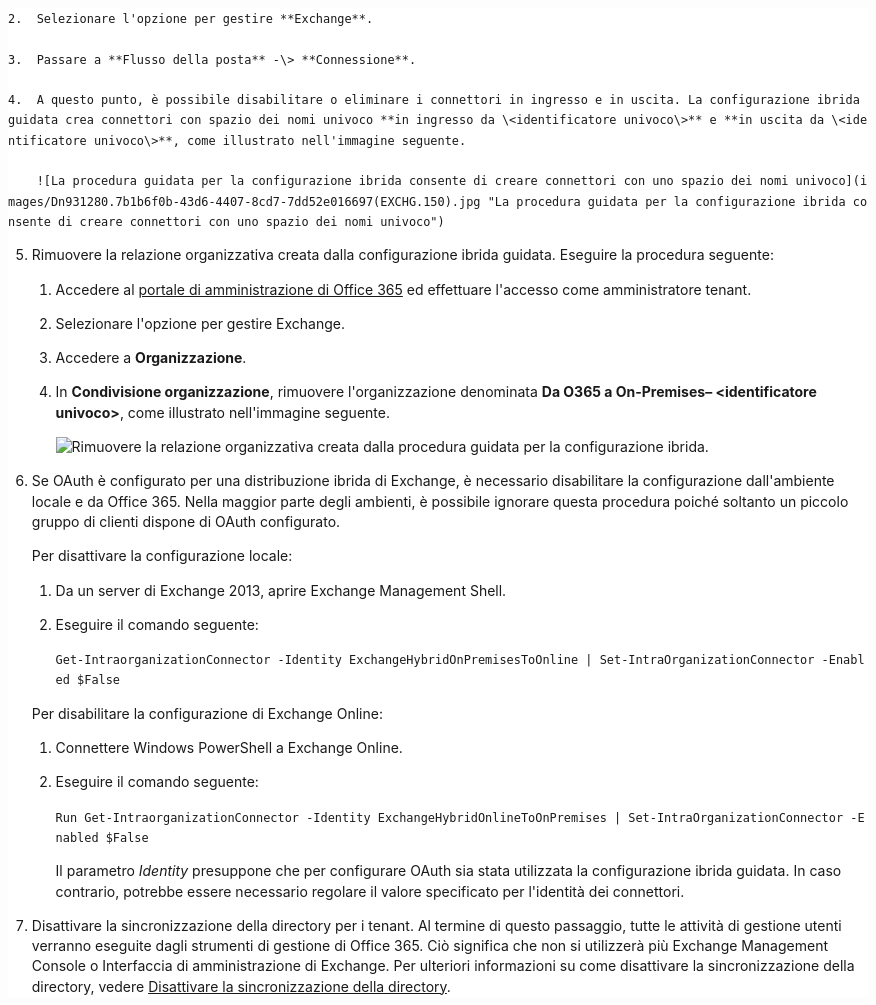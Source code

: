     2.  Selezionare l'opzione per gestire **Exchange**.
    
    3.  Passare a **Flusso della posta** -\> **Connessione**.
    
    4.  A questo punto, è possibile disabilitare o eliminare i connettori in ingresso e in uscita. La configurazione ibrida guidata crea connettori con spazio dei nomi univoco **in ingresso da \<identificatore univoco\>** e **in uscita da \<identificatore univoco\>**, come illustrato nell'immagine seguente.
        
        ![La procedura guidata per la configurazione ibrida consente di creare connettori con uno spazio dei nomi univoco](images/Dn931280.7b1b6f0b-43d6-4407-8cd7-7dd52e016697(EXCHG.150).jpg "La procedura guidata per la configurazione ibrida consente di creare connettori con uno spazio dei nomi univoco")  

5.  Rimuovere la relazione organizzativa creata dalla configurazione ibrida guidata. Eseguire la procedura seguente:
    
    1.  Accedere al [portale di amministrazione di Office 365](http://portal.office.com) ed effettuare l'accesso come amministratore tenant.
    
    2.  Selezionare l'opzione per gestire Exchange.
    
    3.  Accedere a **Organizzazione**.
    
    4.  In **Condivisione organizzazione**, rimuovere l'organizzazione denominata **Da O365 a On-Premises– \<identificatore univoco\>**, come illustrato nell'immagine seguente.
        
        ![Rimuovere la relazione organizzativa creata dalla procedura guidata per la configurazione ibrida.](images/Dn931280.2f0c1077-8785-487a-87a5-a75f0a4f0fea(EXCHG.150).jpg "Rimuovere la relazione organizzativa creata dalla procedura guidata per la configurazione ibrida.")  

6.  Se OAuth è configurato per una distribuzione ibrida di Exchange, è necessario disabilitare la configurazione dall'ambiente locale e da Office 365. Nella maggior parte degli ambienti, è possibile ignorare questa procedura poiché soltanto un piccolo gruppo di clienti dispone di OAuth configurato.
    
    Per disattivare la configurazione locale:
    
    1.  Da un server di Exchange 2013, aprire Exchange Management Shell.
    
    2.  Eseguire il comando seguente:
        
            Get-IntraorganizationConnector -Identity ExchangeHybridOnPremisesToOnline | Set-IntraOrganizationConnector -Enabled $False
    
    Per disabilitare la configurazione di Exchange Online:
    
    1.  Connettere Windows PowerShell a Exchange Online.
    
    2.  Eseguire il comando seguente:
        
            Run Get-IntraorganizationConnector -Identity ExchangeHybridOnlineToOnPremises | Set-IntraOrganizationConnector -Enabled $False
        
        Il parametro *Identity* presuppone che per configurare OAuth sia stata utilizzata la configurazione ibrida guidata. In caso contrario, potrebbe essere necessario regolare il valore specificato per l'identità dei connettori.

7.  Disattivare la sincronizzazione della directory per i tenant. Al termine di questo passaggio, tutte le attività di gestione utenti verranno eseguite dagli strumenti di gestione di Office 365. Ciò significa che non si utilizzerà più Exchange Management Console o Interfaccia di amministrazione di Exchange. Per ulteriori informazioni su come disattivare la sincronizzazione della directory, vedere [Disattivare la sincronizzazione della directory](https://technet.microsoft.com/it-it/library/dn144760.aspx).
